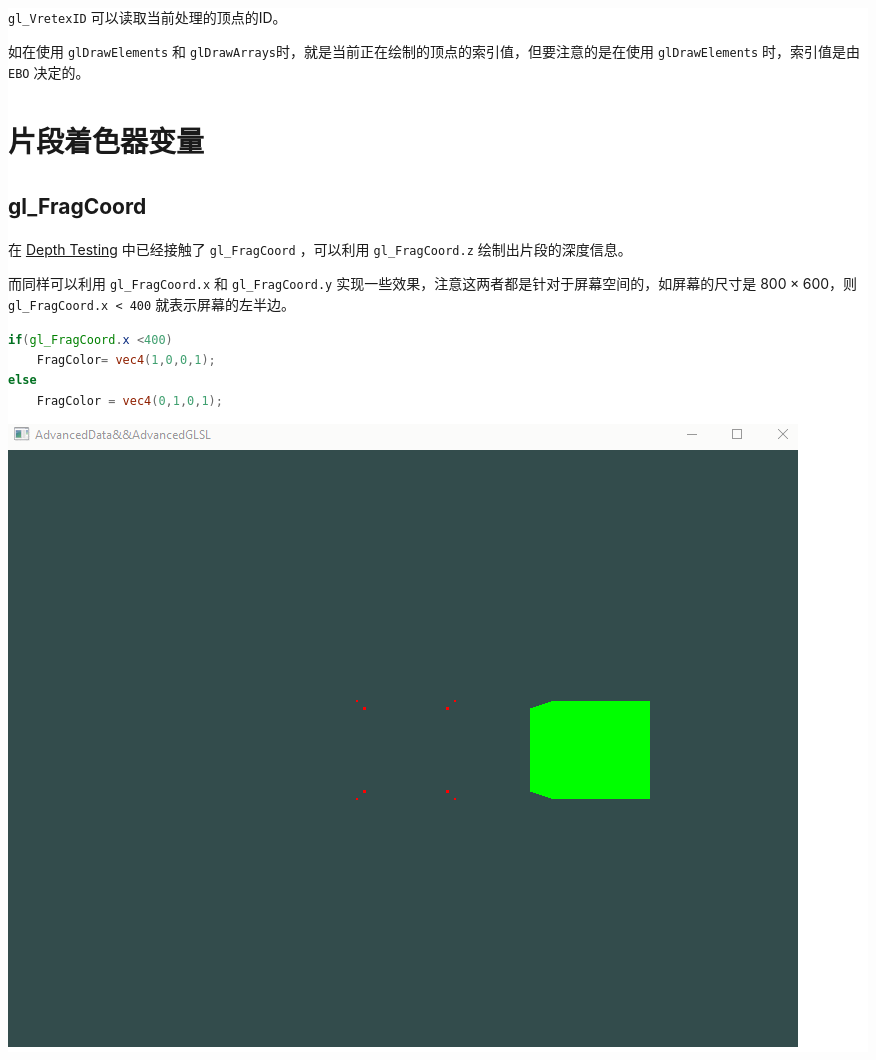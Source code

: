 `gl_VretexID` 可以读取当前处理的顶点的ID。

如在使用 `glDrawElements` 和 `glDrawArrays`时，就是当前正在绘制的顶点的索引值，但要注意的是在使用 `glDrawElements` 时，索引值是由 `EBO` 决定的。

# 片段着色器变量

## gl_FragCoord

在 [Depth Testing](Learn%20OpenGL%20-%20Ch%2015%20Depth%20Testing.md) 中已经接触了 `gl_FragCoord` ，可以利用 `gl_FragCoord.z` 绘制出片段的深度信息。

而同样可以利用 `gl_FragCoord.x` 和 `gl_FragCoord.y` 实现一些效果，注意这两者都是针对于屏幕空间的，如屏幕的尺寸是 $800 \times 600$，则 `gl_FragCoord.x < 400` 就表示屏幕的左半边。

```glsl
if(gl_FragCoord.x <400)
    FragColor= vec4(1,0,0,1);
else
    FragColor = vec4(0,1,0,1);
```

![|500](assets/Learn%20OpenGL%20-%20Ch%2021%20Advanced%20Data,%20GLSL/half.gif)
